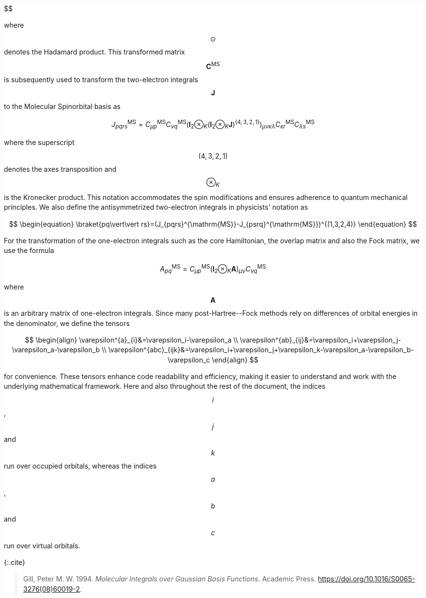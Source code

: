 $$

where $$\odot$$ denotes the Hadamard product. This transformed matrix $$\mathbf{C}^{\mathrm{MS}}$$ is subsequently used to transform the two-electron integrals $$\mathbf{J}$$ to the Molecular Spinorbital basis as

$$
\begin{equation}
J_{pqrs}^{\mathrm{MS}}=C_{\mu p}^{\mathrm{MS}}C_{\nu q}^{\mathrm{MS}}(\mathbf{I}_{2}\otimes_K(\mathbf{I}_{2}\otimes_K\mathbf{J})^{(4,3,2,1)})_{\mu\nu\kappa\lambda}C_{\kappa r}^{\mathrm{MS}}C_{\lambda s}^{\mathrm{MS}}
\end{equation}
$$

where the superscript $$(4,3,2,1)$$ denotes the axes transposition and $$\otimes_K$$ is the Kronecker product. This notation accommodates the spin modifications and ensures adherence to quantum mechanical principles. We also define the antisymmetrized two-electron integrals in physicists' notation as

$$
\begin{equation}
\braket{pq\vert\vert rs}=(J_{pqrs}^{\mathrm{MS}}-J_{psrq}^{\mathrm{MS}})^{(1,3,2,4)}
\end{equation}
$$

For the transformation of the one-electron integrals such as the core Hamiltonian, the overlap matrix and also the Fock matrix, we use the formula

$$
\begin{equation}
A_{pq}^{\mathrm{MS}}=C_{\mu p}^{\mathrm{MS}}(\mathbf{I}_{2}\otimes_K\mathbf{A})_{\mu\nu}C_{\nu q}^{\mathrm{MS}}
\end{equation}
$$

where $$\mathbf{A}$$ is an arbitrary matrix of one-electron integrals. Since many post-Hartree--Fock methods rely on differences of orbital energies in the denominator, we define the tensors

$$
\begin{align}
\varepsilon^{a}_{i}&=\varepsilon_i-\varepsilon_a \\
\varepsilon^{ab}_{ij}&=\varepsilon_i+\varepsilon_j-\varepsilon_a-\varepsilon_b \\
\varepsilon^{abc}_{ijk}&=\varepsilon_i+\varepsilon_j+\varepsilon_k-\varepsilon_a-\varepsilon_b-\varepsilon_c
\end{align}
$$

for convenience. These tensors enhance code readability and efficiency, making it easier to understand and work with the underlying mathematical framework. Here and also throughout the rest of the document, the indices $$i$$, $$j$$ and $$k$$ run over occupied orbitals, whereas the indices $$a$$, $$b$$ and $$c$$ run over virtual orbitals.

{:.cite}
> Gill, Peter M. W. 1994. *Molecular Integrals over Gaussian Basis Functions*. Academic Press. <https://doi.org/10.1016/S0065-3276(08)60019-2>.
>
